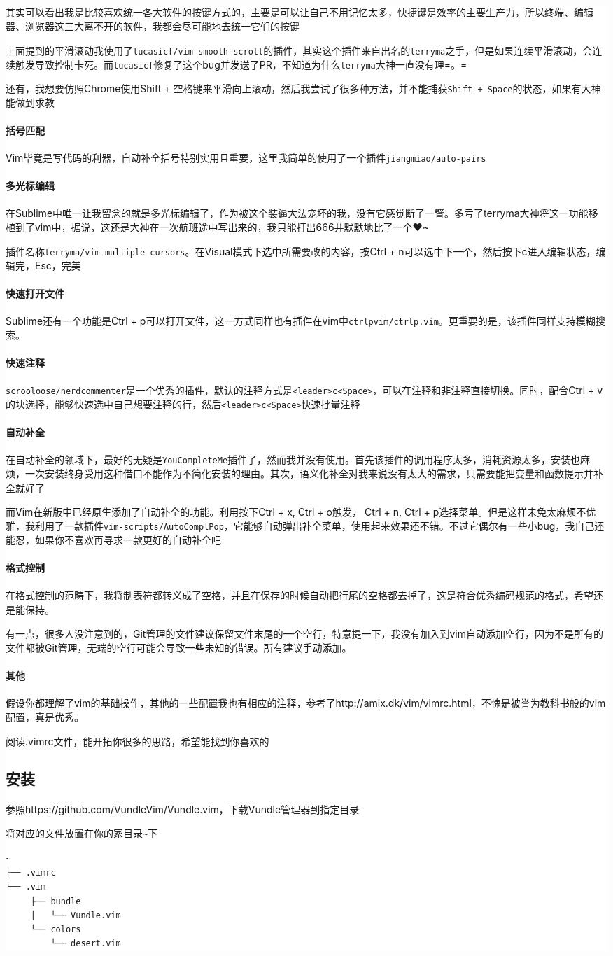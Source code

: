其实可以看出我是比较喜欢统一各大软件的按键方式的，主要是可以让自己不用记忆太多，快捷键是效率的主要生产力，所以终端、编辑器、浏览器这三大离不开的软件，我都会尽可能地去统一它们的按键

上面提到的平滑滚动我使用了`lucasicf/vim-smooth-scroll`的插件，其实这个插件来自出名的`terryma`之手，但是如果连续平滑滚动，会连续触发导致控制卡死。而`lucasicf`修复了这个bug并发送了PR，不知道为什么`terryma`大神一直没有理=。=

还有，我想要仿照Chrome使用Shift + 空格键来平滑向上滚动，然后我尝试了很多种方法，并不能捕获`Shift + Space`的状态，如果有大神能做到求教

#### 括号匹配

Vim毕竟是写代码的利器，自动补全括号特别实用且重要，这里我简单的使用了一个插件`jiangmiao/auto-pairs`

#### 多光标编辑

在Sublime中唯一让我留念的就是多光标编辑了，作为被这个装逼大法宠坏的我，没有它感觉断了一臂。多亏了terryma大神将这一功能移植到了vim中，据说，这还是大神在一次航班途中写出来的，我只能打出666并默默地比了一个❤~

插件名称`terryma/vim-multiple-cursors`。在Visual模式下选中所需要改的内容，按Ctrl + n可以选中下一个，然后按下c进入编辑状态，编辑完，Esc，完美

#### 快速打开文件

Sublime还有一个功能是Ctrl + p可以打开文件，这一方式同样也有插件在vim中`ctrlpvim/ctrlp.vim`。更重要的是，该插件同样支持模糊搜索。

#### 快速注释

`scrooloose/nerdcommenter`是一个优秀的插件，默认的注释方式是`<leader>c<Space>`，可以在注释和非注释直接切换。同时，配合Ctrl + v的块选择，能够快速选中自己想要注释的行，然后`<leader>c<Space>`快速批量注释

#### 自动补全

在自动补全的领域下，最好的无疑是`YouCompleteMe`插件了，然而我并没有使用。首先该插件的调用程序太多，消耗资源太多，安装也麻烦，一次安装终身受用这种借口不能作为不简化安装的理由。其次，语义化补全对我来说没有太大的需求，只需要能把变量和函数提示并补全就好了

而Vim在新版中已经原生添加了自动补全的功能。利用按下Ctrl + x, Ctrl + o触发， Ctrl + n, Ctrl + p选择菜单。但是这样未免太麻烦不优雅，我利用了一款插件`vim-scripts/AutoComplPop`，它能够自动弹出补全菜单，使用起来效果还不错。不过它偶尔有一些小bug，我自己还能忍，如果你不喜欢再寻求一款更好的自动补全吧

#### 格式控制

在格式控制的范畴下，我将制表符都转义成了空格，并且在保存的时候自动把行尾的空格都去掉了，这是符合优秀编码规范的格式，希望还是能保持。

有一点，很多人没注意到的，Git管理的文件建议保留文件末尾的一个空行，特意提一下，我没有加入到vim自动添加空行，因为不是所有的文件都被Git管理，无端的空行可能会导致一些未知的错误。所有建议手动添加。

#### 其他

假设你都理解了vim的基础操作，其他的一些配置我也有相应的注释，参考了http://amix.dk/vim/vimrc.html，不愧是被誉为教科书般的vim配置，真是优秀。

阅读.vimrc文件，能开拓你很多的思路，希望能找到你喜欢的

## 安装

参照https://github.com/VundleVim/Vundle.vim，下载Vundle管理器到指定目录

将对应的文件放置在你的家目录`~`下

```
~
├── .vimrc
└── .vim
     ├── bundle
     │   └── Vundle.vim
     └── colors
         └── desert.vim
```
